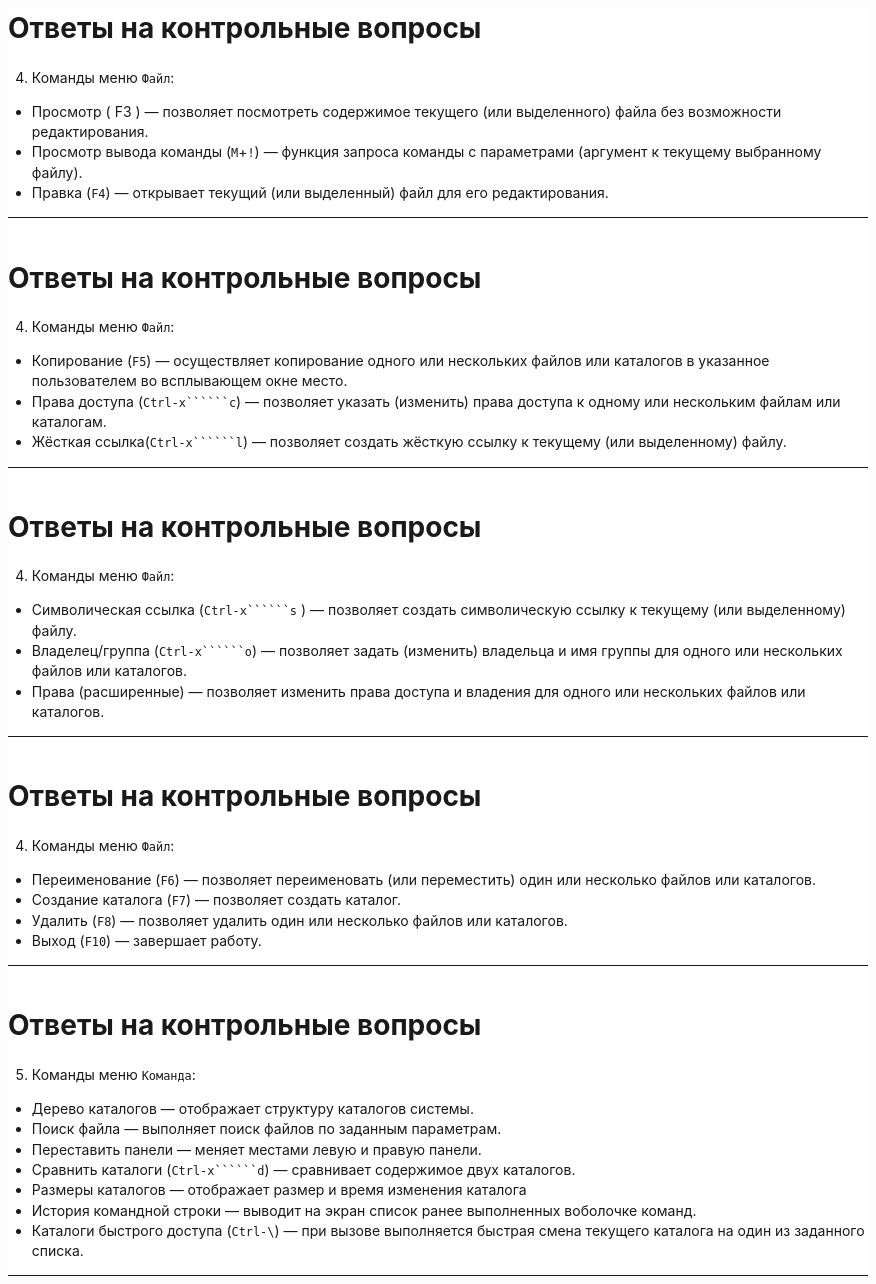 # Ответы на контрольные вопросы

4. Команды меню ```Файл```:
- Просмотр ( F3 ) — позволяет посмотреть содержимое текущего (или выделенного) файла без возможности редактирования.
- Просмотр вывода команды (```М```+```!```) — функция запроса команды с параметрами (аргумент к текущему выбранному файлу).
- Правка (```F4```) — открывает текущий (или выделенный) файл для его редактирования.

---

# Ответы на контрольные вопросы

4. Команды меню ```Файл```:
- Копирование (```F5```) — осуществляет копирование одного или нескольких файлов или каталогов в указанное пользователем во всплывающем окне место.
- Права доступа (```Ctrl-x``````c```) — позволяет указать (изменить) права доступа к одному или нескольким файлам или каталогам.
- Жёсткая ссылка(```Ctrl-x``````l```) — позволяет создать жёсткую ссылку к текущему (или выделенному) файлу.
---

# Ответы на контрольные вопросы

4. Команды меню ```Файл```:
- Символическая ссылка (```Ctrl-x``````s``` ) — позволяет создать символическую ссылку к текущему (или выделенному) файлу.
- Владелец/группа (```Ctrl-x``````o```) — позволяет задать (изменить) владельца и имя группы для одного или нескольких файлов или каталогов.
- Права (расширенные) — позволяет изменить права доступа и владения для одного или нескольких файлов или каталогов.
---

# Ответы на контрольные вопросы

4. Команды меню ```Файл```:
- Переименование (```F6```) — позволяет переименовать (или переместить) один или несколько файлов или каталогов.
- Создание каталога (```F7```) — позволяет создать каталог.
- Удалить (```F8```) — позволяет удалить один или несколько файлов или каталогов.
- Выход (```F10```) — завершает работу.

---

# Ответы на контрольные вопросы

5. Команды меню ```Команда```:
- Дерево каталогов — отображает структуру каталогов системы.
- Поиск файла — выполняет поиск файлов по заданным параметрам.
- Переставить панели — меняет местами левую и правую панели.
- Сравнить каталоги (```Ctrl-x``````d```) — сравнивает содержимое двух каталогов.
- Размеры каталогов — отображает размер и время изменения каталога
- История командной строки — выводит на экран список ранее выполненных воболочке команд.
- Каталоги быстрого доступа (```Ctrl-\```) — при вызове выполняется быстрая смена текущего каталога на один из заданного списка.

---